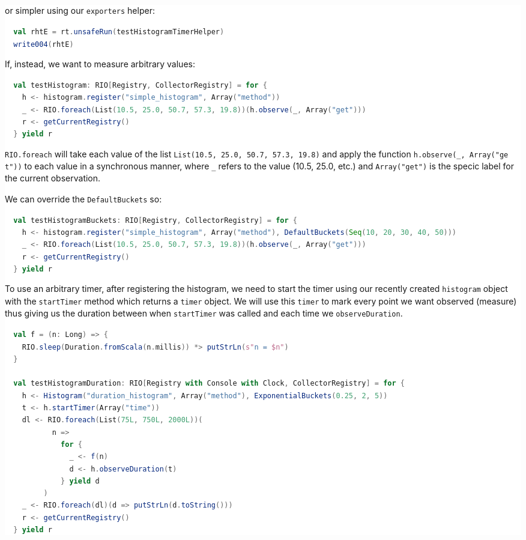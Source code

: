 or simpler using our `exporters` helper:
```scala mdoc:silent
  val rhtE = rt.unsafeRun(testHistogramTimerHelper)
  write004(rhtE)
```

If, instead, we want to measure arbitrary values:
```scala mdoc:silent
  val testHistogram: RIO[Registry, CollectorRegistry] = for {
    h <- histogram.register("simple_histogram", Array("method"))
    _ <- RIO.foreach(List(10.5, 25.0, 50.7, 57.3, 19.8))(h.observe(_, Array("get")))
    r <- getCurrentRegistry()
  } yield r
```

`RIO.foreach` will take each value of the list `List(10.5, 25.0, 50.7, 57.3,
19.8)` and apply the function `h.observe(_, Array("get"))` to each
value in a synchronous manner, where `_` refers to the value (10.5, 25.0,
etc.) and `Array("get")` is the specic label for the current observation.

We can override the `DefaultBuckets` so:

```scala mdoc:silent
  val testHistogramBuckets: RIO[Registry, CollectorRegistry] = for {
    h <- histogram.register("simple_histogram", Array("method"), DefaultBuckets(Seq(10, 20, 30, 40, 50)))
    _ <- RIO.foreach(List(10.5, 25.0, 50.7, 57.3, 19.8))(h.observe(_, Array("get")))
    r <- getCurrentRegistry()
  } yield r
```

To use an arbitrary timer, after registering the histogram, we need to
start the timer using our recently created `histogram` object with the
`startTimer` method which returns a `timer` object. We will use this `timer` to
mark every point we want observed (measure) thus giving us the duration between
when `startTimer` was called and each time we `observeDuration`. 
 
```scala mdoc:silent
  val f = (n: Long) => {
    RIO.sleep(Duration.fromScala(n.millis)) *> putStrLn(s"n = $n")
  }

  val testHistogramDuration: RIO[Registry with Console with Clock, CollectorRegistry] = for {
    h <- Histogram("duration_histogram", Array("method"), ExponentialBuckets(0.25, 2, 5))
    t <- h.startTimer(Array("time"))
    dl <- RIO.foreach(List(75L, 750L, 2000L))(
           n =>
             for {
               _ <- f(n)
               d <- h.observeDuration(t)
             } yield d
         )
    _ <- RIO.foreach(dl)(d => putStrLn(d.toString()))
    r <- getCurrentRegistry()
  } yield r
```
